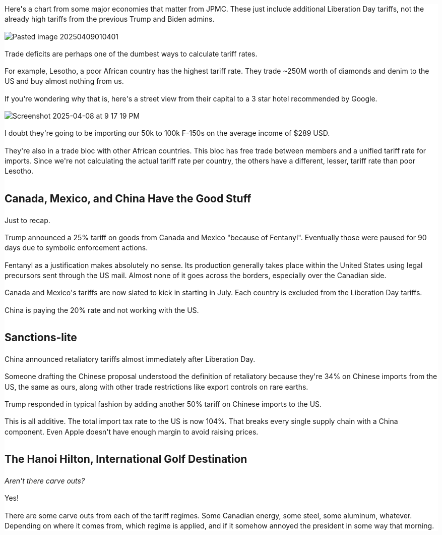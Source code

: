 Here's a chart from some major economies that matter from JPMC. These just include additional Liberation Day tariffs, not the already high tariffs from the previous Trump and Biden admins. 

![Pasted image 20250409010401](https://github.com/user-attachments/assets/06453e3c-6d36-4ea0-980c-978969e61032)

Trade deficits are perhaps one of the dumbest ways to calculate tariff rates.

For example, Lesotho, a poor African country has the highest tariff rate. They trade ~250M worth of diamonds and denim to the US and buy almost nothing from us.

If you're wondering why that is, here's a street view from their capital to a 3 star hotel recommended by Google.

<img width="1701" alt="Screenshot 2025-04-08 at 9 17 19 PM" src="https://github.com/user-attachments/assets/4b38e6cb-2641-44a8-b806-a45a9fcf82e8" />

I doubt they're going to be importing our 50k to 100k F-150s on the average income of $289 USD.

They're also in a trade bloc with other African countries. This bloc has free trade between members and a unified tariff rate for imports. Since we're not calculating the actual tariff rate per country, the others have a different, lesser, tariff rate than poor Lesotho.

## Canada, Mexico, and China Have the Good Stuff

Just to recap.

Trump announced a 25% tariff on goods from Canada and Mexico "because of Fentanyl". Eventually those were paused for 90 days due to symbolic enforcement actions.

Fentanyl as a justification makes absolutely no sense. Its production generally takes place within the United States using legal precursors sent through the US mail. Almost none of it goes across the borders, especially over the Canadian side.

Canada and Mexico's tariffs are now slated to kick in starting in July. Each country is excluded from the Liberation Day tariffs.

China is paying the 20% rate and not working with the US. 
## Sanctions-lite

China announced retaliatory tariffs almost immediately after Liberation Day.

Someone drafting the Chinese proposal understood the definition of retaliatory because they're 34% on Chinese imports from the US, the same as ours, along with other trade restrictions like export controls on rare earths.

Trump responded in typical fashion by adding another 50% tariff on Chinese imports to the US.

This is all additive. The total import tax rate to the US is now 104%. That breaks every single supply chain with a China component. Even Apple doesn't have enough margin to avoid raising prices. 
## The Hanoi Hilton, International Golf Destination

*Aren't there carve outs?*

Yes! 

There are some carve outs from each of the tariff regimes. Some Canadian energy, some steel, some aluminum, whatever. Depending on where it comes from, which regime is applied, and if it somehow annoyed the president in some way that morning.
